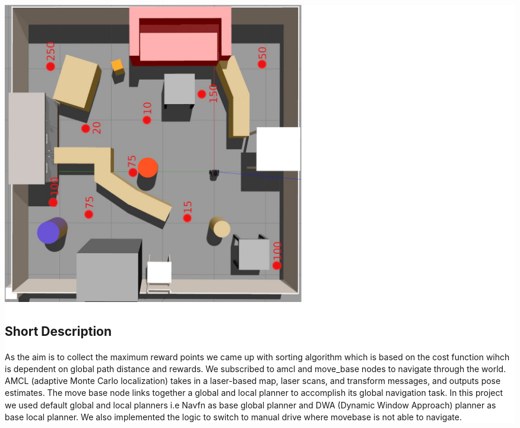 <img src="images/E.jpeg" width="500" height="500">

## Short Description

As the aim is to collect the maximum reward points we came up with sorting algorithm which is based on the cost function wihch is dependent on global path distance and rewards. We subscribed to amcl and move_base nodes to navigate through the world. AMCL (adaptive Monte Carlo localization)  takes in a laser-based map, laser scans, and transform messages, and outputs pose estimates. The move base node links together a global and local planner to accomplish its global navigation task. In this project we used default global and local planners i.e Navfn as base global planner and DWA (Dynamic Window Approach) planner as base local planner. We also implemented the logic to switch to manual drive where movebase is not able to navigate.
